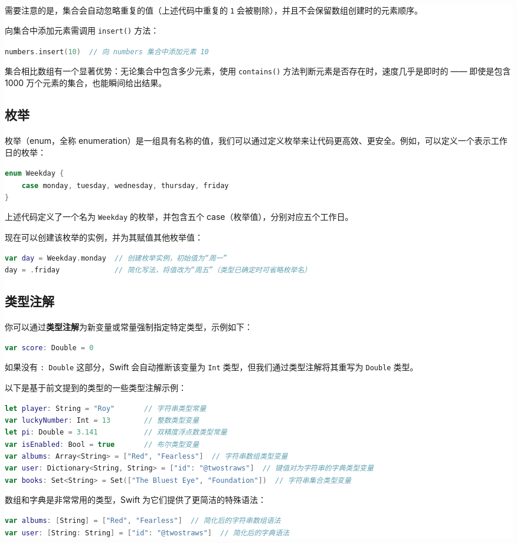 需要注意的是，集合会自动忽略重复的值（上述代码中重复的 `1` 会被剔除），并且不会保留数组创建时的元素顺序。

向集合中添加元素需调用 `insert()` 方法：

```swift
numbers.insert(10)  // 向 numbers 集合中添加元素 10
```

集合相比数组有一个显著优势：无论集合中包含多少元素，使用 `contains()` 方法判断元素是否存在时，速度几乎是即时的 —— 即使是包含 1000 万个元素的集合，也能瞬间给出结果。



## 枚举

枚举（enum，全称 enumeration）是一组具有名称的值，我们可以通过定义枚举来让代码更高效、更安全。例如，可以定义一个表示工作日的枚举：

```swift
enum Weekday {
    case monday, tuesday, wednesday, thursday, friday
}
```

上述代码定义了一个名为 `Weekday` 的枚举，并包含五个 case（枚举值），分别对应五个工作日。

现在可以创建该枚举的实例，并为其赋值其他枚举值：

```swift
var day = Weekday.monday  // 创建枚举实例，初始值为“周一”
day = .friday             // 简化写法，将值改为“周五”（类型已确定时可省略枚举名）
```



## 类型注解

你可以通过**类型注解**为新变量或常量强制指定特定类型，示例如下：

```swift
var score: Double = 0
```

如果没有 `: Double` 这部分，Swift 会自动推断该变量为 `Int` 类型，但我们通过类型注解将其重写为 `Double` 类型。

以下是基于前文提到的类型的一些类型注解示例：

```swift
let player: String = "Roy"       // 字符串类型常量
var luckyNumber: Int = 13        // 整数类型变量
let pi: Double = 3.141           // 双精度浮点数类型常量
var isEnabled: Bool = true       // 布尔类型变量
var albums: Array<String> = ["Red", "Fearless"]  // 字符串数组类型变量
var user: Dictionary<String, String> = ["id": "@twostraws"]  // 键值对为字符串的字典类型变量
var books: Set<String> = Set(["The Bluest Eye", "Foundation"])  // 字符串集合类型变量
```

数组和字典是非常常用的类型，Swift 为它们提供了更简洁的特殊语法：

```swift
var albums: [String] = ["Red", "Fearless"]  // 简化后的字符串数组语法
var user: [String: String] = ["id": "@twostraws"]  // 简化后的字典语法
```
